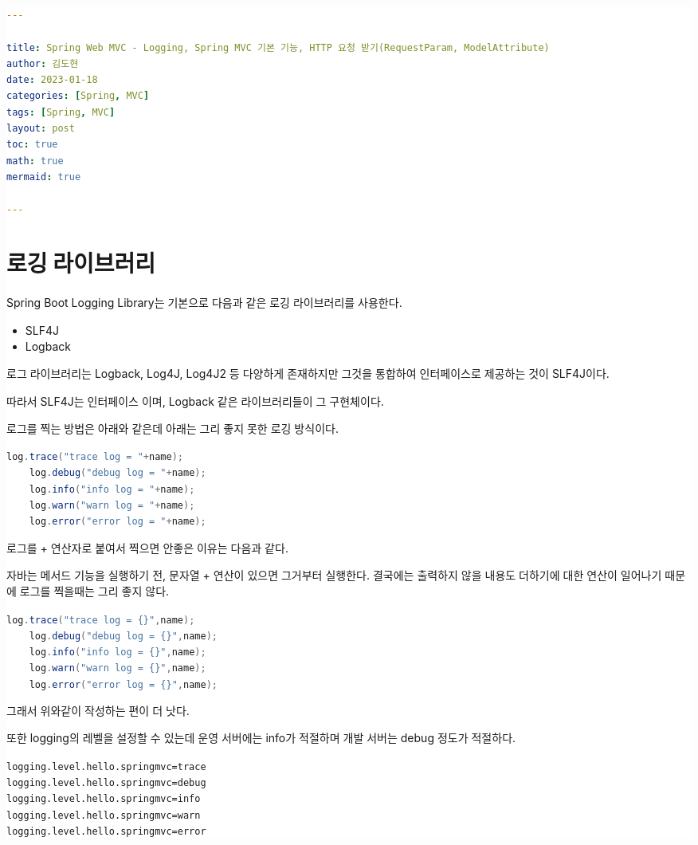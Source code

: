 ```yaml
---

title: Spring Web MVC - Logging, Spring MVC 기본 기능, HTTP 요청 받기(RequestParam, ModelAttribute)
author: 김도현
date: 2023-01-18
categories: [Spring, MVC]
tags: [Spring, MVC]
layout: post
toc: true
math: true
mermaid: true

---
```


# 로깅 라이브러리

Spring Boot Logging Library는 기본으로 다음과 같은 로깅 라이브러리를 사용한다.

- SLF4J
- Logback

로그 라이브러리는 Logback, Log4J, Log4J2 등 다양하게 존재하지만 그것을 통합하여 인터페이스로 제공하는 것이 SLF4J이다.

따라서 SLF4J는 인터페이스 이며, Logback 같은 라이브러리들이 그 구현체이다.

로그를 찍는 방법은 아래와 같은데 아래는 그리 좋지 못한 로깅 방식이다.

```java
log.trace("trace log = "+name);
    log.debug("debug log = "+name);
    log.info("info log = "+name);
    log.warn("warn log = "+name);
    log.error("error log = "+name);
```

로그를 + 연산자로 붙여서 찍으면 안좋은 이유는 다음과 같다.

자바는 메서드 기능을 실행하기 전, 문자열 + 연산이 있으면 그거부터 실행한다. 결국에는 출력하지 않을 내용도 더하기에 대한 연산이 일어나기 때문에 로그를 찍을때는 그리 좋지 않다.

```java
log.trace("trace log = {}",name);
    log.debug("debug log = {}",name);
    log.info("info log = {}",name);
    log.warn("warn log = {}",name);
    log.error("error log = {}",name);
```

그래서 위와같이 작성하는 편이 더 낫다.

또한 logging의 레벨을 설정할 수 있는데 운영 서버에는 info가 적절하며 개발 서버는 debug 정도가 적절하다.

```properties
logging.level.hello.springmvc=trace
logging.level.hello.springmvc=debug
logging.level.hello.springmvc=info
logging.level.hello.springmvc=warn
logging.level.hello.springmvc=error
```
